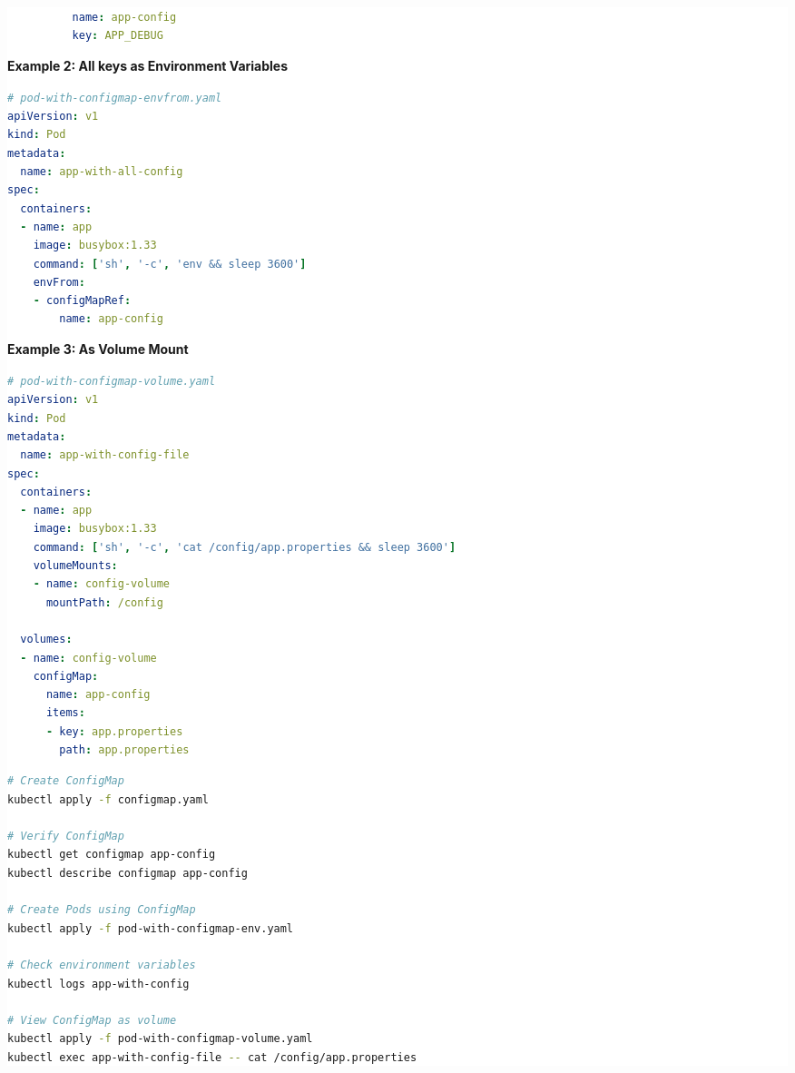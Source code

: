 ```yaml
          name: app-config
          key: APP_DEBUG
```

**Example 2: All keys as Environment Variables**

```yaml
# pod-with-configmap-envfrom.yaml
apiVersion: v1
kind: Pod
metadata:
  name: app-with-all-config
spec:
  containers:
  - name: app
    image: busybox:1.33
    command: ['sh', '-c', 'env && sleep 3600']
    envFrom:
    - configMapRef:
        name: app-config
```

**Example 3: As Volume Mount**

```yaml
# pod-with-configmap-volume.yaml
apiVersion: v1
kind: Pod
metadata:
  name: app-with-config-file
spec:
  containers:
  - name: app
    image: busybox:1.33
    command: ['sh', '-c', 'cat /config/app.properties && sleep 3600']
    volumeMounts:
    - name: config-volume
      mountPath: /config
  
  volumes:
  - name: config-volume
    configMap:
      name: app-config
      items:
      - key: app.properties
        path: app.properties
```

```bash
# Create ConfigMap
kubectl apply -f configmap.yaml

# Verify ConfigMap
kubectl get configmap app-config
kubectl describe configmap app-config

# Create Pods using ConfigMap
kubectl apply -f pod-with-configmap-env.yaml

# Check environment variables
kubectl logs app-with-config

# View ConfigMap as volume
kubectl apply -f pod-with-configmap-volume.yaml
kubectl exec app-with-config-file -- cat /config/app.properties

```